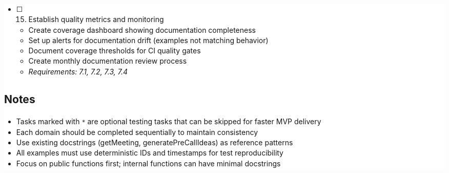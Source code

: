 - [ ] 15. Establish quality metrics and monitoring
  - Create coverage dashboard showing documentation completeness
  - Set up alerts for documentation drift (examples not matching behavior)
  - Document coverage thresholds for CI quality gates
  - Create monthly documentation review process
  - _Requirements: 7.1, 7.2, 7.3, 7.4_

## Notes

- Tasks marked with `*` are optional testing tasks that can be skipped for faster MVP delivery
- Each domain should be completed sequentially to maintain consistency
- Use existing docstrings (getMeeting, generatePreCallIdeas) as reference patterns
- All examples must use deterministic IDs and timestamps for test reproducibility
- Focus on public functions first; internal functions can have minimal docstrings
